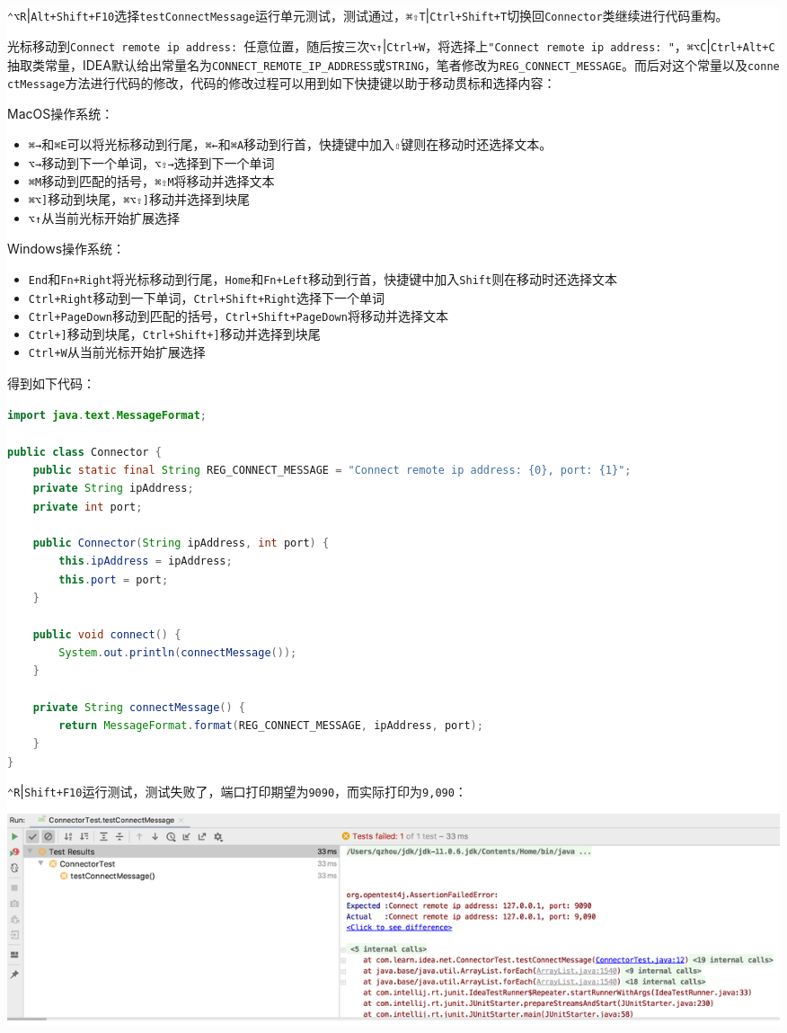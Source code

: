 `⌃⌥R`|`Alt+Shift+F10`选择`testConnectMessage`运行单元测试，测试通过，`⌘⇧T`|`Ctrl+Shift+T`切换回`Connector`类继续进行代码重构。

光标移动到`Connect remote ip address: `任意位置，随后按三次`⌥↑`|`Ctrl+W`，将选择上`"Connect remote ip address: "`，`⌘⌥C`|`Ctrl+Alt+C`抽取类常量，IDEA默认给出常量名为`CONNECT_REMOTE_IP_ADDRESS`或`STRING`，笔者修改为`REG_CONNECT_MESSAGE`。而后对这个常量以及`connectMessage`方法进行代码的修改，代码的修改过程可以用到如下快捷键以助于移动贯标和选择内容：

MacOS操作系统：

- `⌘→`和`⌘E`可以将光标移动到行尾，`⌘←`和`⌘A`移动到行首，快捷键中加入`⇧`键则在移动时还选择文本。
- `⌥→`移动到下一个单词，`⌥⇧→`选择到下一个单词
- `⌘M`移动到匹配的括号，`⌘⇧M`将移动并选择文本
- `⌘⌥]`移动到块尾，`⌘⌥⇧]`移动并选择到块尾
- `⌥↑`从当前光标开始扩展选择

Windows操作系统：

- `End`和`Fn+Right`将光标移动到行尾，`Home`和`Fn+Left`移动到行首，快捷键中加入`Shift`则在移动时还选择文本
- `Ctrl+Right`移动到一下单词，`Ctrl+Shift+Right`选择下一个单词
- `Ctrl+PageDown`移动到匹配的括号，`Ctrl+Shift+PageDown`将移动并选择文本
- `Ctrl+]`移动到块尾，`Ctrl+Shift+]`移动并选择到块尾
- `Ctrl+W`从当前光标开始扩展选择

得到如下代码：

```java
import java.text.MessageFormat;

public class Connector {
    public static final String REG_CONNECT_MESSAGE = "Connect remote ip address: {0}, port: {1}";
    private String ipAddress;
    private int port;

    public Connector(String ipAddress, int port) {
        this.ipAddress = ipAddress;
        this.port = port;
    }

    public void connect() {
        System.out.println(connectMessage());
    }

    private String connectMessage() {
        return MessageFormat.format(REG_CONNECT_MESSAGE, ipAddress, port);
    }
}
```

`⌃R`|`Shift+F10`运行测试，测试失败了，端口打印期望为`9090`，而实际打印为`9,090`：

![avatar](images/idea-refactor-4.png)
